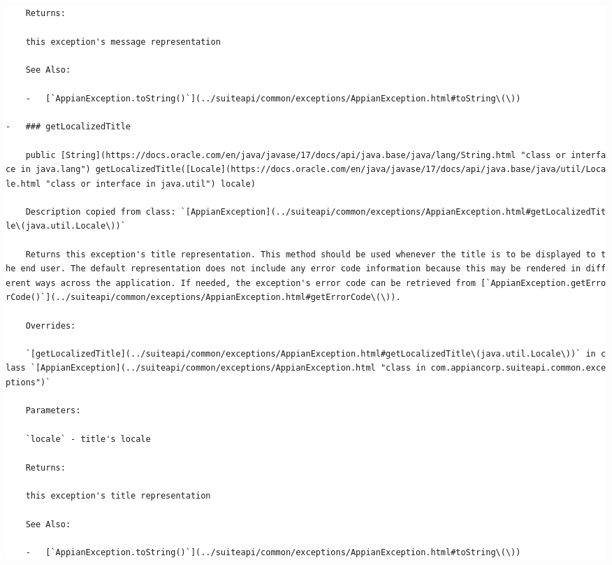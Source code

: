         Returns:

        this exception's message representation

        See Also:

        -   [`AppianException.toString()`](../suiteapi/common/exceptions/AppianException.html#toString\(\))

    -   ### getLocalizedTitle

        public [String](https://docs.oracle.com/en/java/javase/17/docs/api/java.base/java/lang/String.html "class or interface in java.lang") getLocalizedTitle([Locale](https://docs.oracle.com/en/java/javase/17/docs/api/java.base/java/util/Locale.html "class or interface in java.util") locale)

        Description copied from class: `[AppianException](../suiteapi/common/exceptions/AppianException.html#getLocalizedTitle\(java.util.Locale\))`

        Returns this exception's title representation. This method should be used whenever the title is to be displayed to the end user. The default representation does not include any error code information because this may be rendered in different ways across the application. If needed, the exception's error code can be retrieved from [`AppianException.getErrorCode()`](../suiteapi/common/exceptions/AppianException.html#getErrorCode\(\)).

        Overrides:

        `[getLocalizedTitle](../suiteapi/common/exceptions/AppianException.html#getLocalizedTitle\(java.util.Locale\))` in class `[AppianException](../suiteapi/common/exceptions/AppianException.html "class in com.appiancorp.suiteapi.common.exceptions")`

        Parameters:

        `locale` - title's locale

        Returns:

        this exception's title representation

        See Also:

        -   [`AppianException.toString()`](../suiteapi/common/exceptions/AppianException.html#toString\(\))